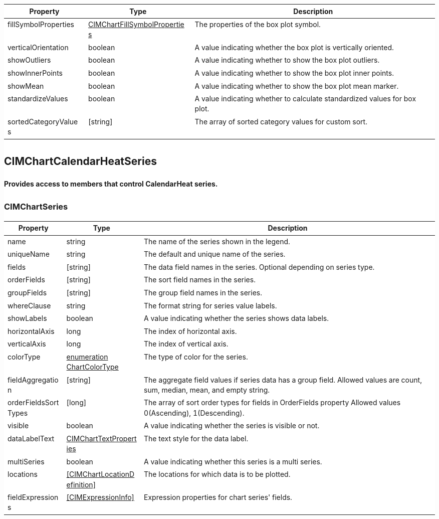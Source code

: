 |Property | Type | Description | 
|---------|--------|--------|
| fillSymbolProperties | [CIMChartFillSymbolProperties](CIMCharts.md#cimchartfillsymbolproperties) | The properties of the box plot symbol. 
| verticalOrientation | boolean | A value indicating whether the box plot is vertically oriented. 
| showOutliers | boolean | A value indicating whether to show the box plot outliers. 
| showInnerPoints | boolean | A value indicating whether to show the box plot inner points. 
| showMean | boolean | A value indicating whether to show the box plot mean marker. 
| standardizeValues | boolean | A value indicating whether to calculate standardized values for box plot. 
| sortedCategoryValues | [string] | The array of sorted category values for custom sort. 






## CIMChartCalendarHeatSeries
#### Provides access to members that control CalendarHeat series. 


### CIMChartSeries 

|Property | Type | Description | 
|---------|--------|--------|
| name | string | The name of the series shown in the legend. 
| uniqueName | string | The default and unique name of the series. 
| fields | [string] | The data field names in the series. Optional depending on series type. 
| orderFields | [string] | The sort field names in the series. 
| groupFields | [string] | The group field names in the series. 
| whereClause | string | The format string for series value labels. 
| showLabels | boolean | A value indicating whether the series shows data labels. 
| horizontalAxis | long | The index of horizontal axis. 
| verticalAxis | long | The index of vertical axis. 
| colorType | [enumeration ChartColorType](CIMCharts.md#enumeration-chartcolortype) | The type of color for the series. 
| fieldAggregation | [string] | The aggregate field values if series data has a group field. Allowed values are count, sum, median, mean, and empty string. 
| orderFieldsSortTypes | [long] | The array of sort order types for fields in OrderFields property Allowed values 0(Ascending), 1(Descending). 
| visible | boolean | A value indicating whether the series is visible or not. 
| dataLabelText | [CIMChartTextProperties](CIMCharts.md#cimcharttextproperties) | The text style for the data label. 
| multiSeries | boolean | A value indicating whether this series is a multi series. 
| locations | [[CIMChartLocationDefinition]](CIMCharts.md#cimchartlocationdefinition) | The locations for which data is to be plotted. 
| fieldExpressions | [[CIMExpressionInfo]](CIMRenderers.md#cimexpressioninfo) | Expression properties for chart series' fields. 

